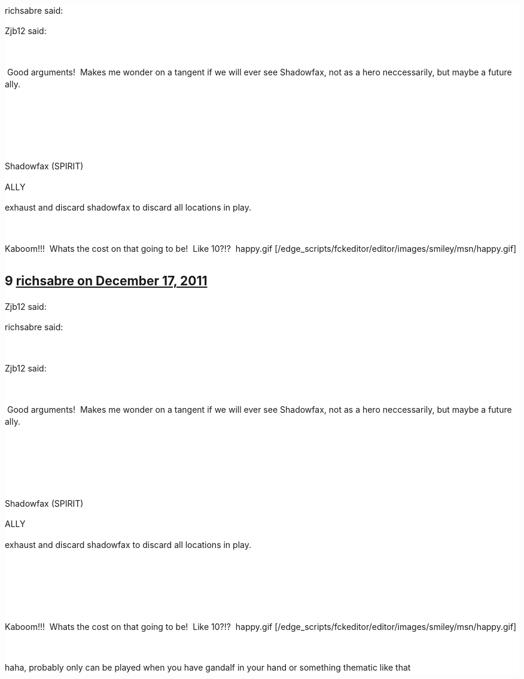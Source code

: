 richsabre said:

Zjb12 said:

 

 Good arguments!  Makes me wonder on a tangent if we will ever see Shadowfax, not as a hero neccessarily, but maybe a future ally.

 

 

 

Shadowfax (SPIRIT)

ALLY

exhaust and discard shadowfax to discard all locations in play.



 

Kaboom!!!  Whats the cost on that going to be!  Like 10?!?  happy.gif [/edge_scripts/fckeditor/editor/images/smiley/msn/happy.gif]

## 9 [richsabre on December 17, 2011](https://community.fantasyflightgames.com/topic/57669-thoughts-on-gwaihir-and-eagle-heroes/?do=findComment&comment=568610)

Zjb12 said:

richsabre said:

 

Zjb12 said:

 

 Good arguments!  Makes me wonder on a tangent if we will ever see Shadowfax, not as a hero neccessarily, but maybe a future ally.

 

 

 

Shadowfax (SPIRIT)

ALLY

exhaust and discard shadowfax to discard all locations in play.

 

 

 

Kaboom!!!  Whats the cost on that going to be!  Like 10?!?  happy.gif [/edge_scripts/fckeditor/editor/images/smiley/msn/happy.gif]



 

haha, probably only can be played when you have gandalf in your hand or something thematic like that
